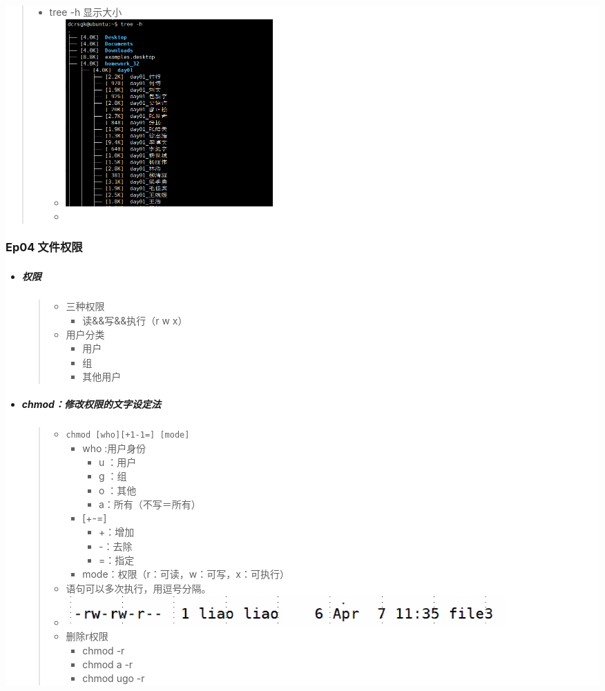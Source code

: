   > - tree -h 显示大小
  >   - <img src="../day22/day22_笔记.assets/image-20200407114903101.png" alt="image-20200407114903101" style="zoom:50%;" />
  >   - 

### Ep04 文件权限

- ##### 权限

  > - 三种权限
  >   - 读&&写&&执行（r w x）
  > - 用户分类
  >   - 用户
  >   - 组
  >   - 其他用户

- ##### chmod：修改权限的文字设定法

  > - `chmod [who][+1-1=] [mode]`
  >   - who :用户身份
  >     - u ：用户
  >     - g ：组
  >     - o ：其他
  >     - a：所有（不写＝所有）
  >   - [+-=]
  >     - +：增加
  >     - -：去除
  >     - =：指定
  >   - mode：权限（r：可读，w：可写，x：可执行）
  > - 语句可以多次执行，用逗号分隔。
  > - ![image-20200407150431256](未命名.assets/image-20200407150431256.png)
  > - 删除r权限
  >   - chmod -r
  >   - chmod a -r
  >   - chmod ugo -r


[^1]: ![vi-vim-cheat-sheet-sch](未命名.assets/vi-vim-cheat-sheet-sch-1586607159444.gif)